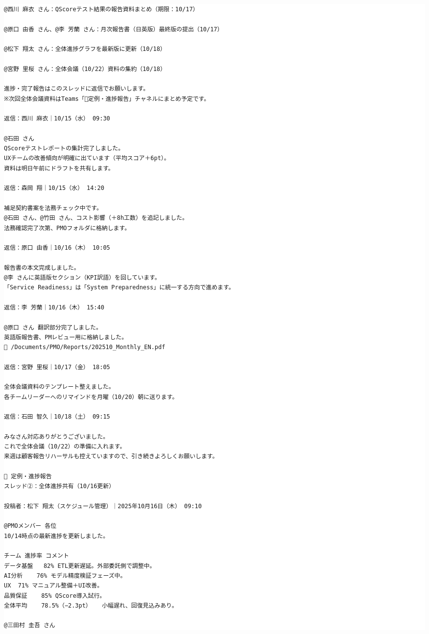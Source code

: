 ```
@西川 麻衣 さん：QScoreテスト結果の報告資料まとめ（期限：10/17）

@原口 由香 さん、@李 芳蘭 さん：月次報告書（日英版）最終版の提出（10/17）

@松下 翔太 さん：全体進捗グラフを最新版に更新（10/18）

@宮野 里桜 さん：全体会議（10/22）資料の集約（10/18）

進捗・完了報告はこのスレッドに返信でお願いします。
※次回全体会議資料はTeams「📅定例・進捗報告」チャネルにまとめ予定です。

返信：西川 麻衣｜10/15（水） 09:30

@石田 さん
QScoreテストレポートの集計完了しました。
UXチームの改善傾向が明確に出ています（平均スコア＋6pt）。
資料は明日午前にドラフトを共有します。

返信：森岡 翔｜10/15（水） 14:20

補足契約書案を法務チェック中です。
@石田 さん、@竹田 さん、コスト影響（＋8h工数）を追記しました。
法務確認完了次第、PMOフォルダに格納します。

返信：原口 由香｜10/16（木） 10:05

報告書の本文完成しました。
@李 さんに英語版セクション（KPI訳語）を回しています。
「Service Readiness」は「System Preparedness」に統一する方向で進めます。

返信：李 芳蘭｜10/16（木） 15:40

@原口 さん 翻訳部分完了しました。
英語版報告書、PMレビュー用に格納しました。
📁 /Documents/PMO/Reports/202510_Monthly_EN.pdf

返信：宮野 里桜｜10/17（金） 18:05

全体会議資料のテンプレート整えました。
各チームリーダーへのリマインドを月曜（10/20）朝に送ります。

返信：石田 智久｜10/18（土） 09:15

みなさん対応ありがとうございました。
これで全体会議（10/22）の準備に入れます。
来週は顧客報告リハーサルも控えていますので、引き続きよろしくお願いします。

📅 定例・進捗報告
スレッド②：全体進捗共有（10/16更新）

投稿者：松下 翔太（スケジュール管理）｜2025年10月16日（木） 09:10

@PMOメンバー 各位
10/14時点の最新進捗を更新しました。

チーム	進捗率	コメント
データ基盤	82%	ETL更新遅延。外部委託側で調整中。
AI分析	76%	モデル精度検証フェーズ中。
UX	71%	マニュアル整備＋UI改善。
品質保証	85%	QScore導入試行。
全体平均	78.5%（−2.3pt）	小幅遅れ、回復見込みあり。

@三田村 圭吾 さん
```